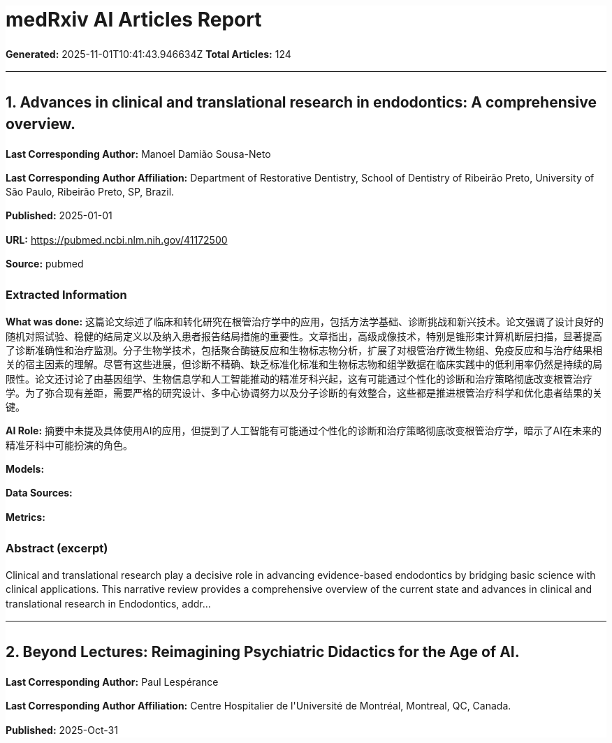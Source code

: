 # medRxiv AI Articles Report

**Generated:** 2025-11-01T10:41:43.946634Z
**Total Articles:** 124

---

## 1. Advances in clinical and translational research in endodontics: A comprehensive overview.

**Last Corresponding Author:** Manoel Damião Sousa-Neto

**Last Corresponding Author Affiliation:** Department of Restorative Dentistry, School of Dentistry of Ribeirão Preto, University of São Paulo, Ribeirão Preto, SP, Brazil.


**Published:** 2025-01-01

**URL:** https://pubmed.ncbi.nlm.nih.gov/41172500

**Source:** pubmed

### Extracted Information

**What was done:** 这篇论文综述了临床和转化研究在根管治疗学中的应用，包括方法学基础、诊断挑战和新兴技术。论文强调了设计良好的随机对照试验、稳健的结局定义以及纳入患者报告结局措施的重要性。文章指出，高级成像技术，特别是锥形束计算机断层扫描，显著提高了诊断准确性和治疗监测。分子生物学技术，包括聚合酶链反应和生物标志物分析，扩展了对根管治疗微生物组、免疫反应和与治疗结果相关的宿主因素的理解。尽管有这些进展，但诊断不精确、缺乏标准化标准和生物标志物和组学数据在临床实践中的低利用率仍然是持续的局限性。论文还讨论了由基因组学、生物信息学和人工智能推动的精准牙科兴起，这有可能通过个性化的诊断和治疗策略彻底改变根管治疗学。为了弥合现有差距，需要严格的研究设计、多中心协调努力以及分子诊断的有效整合，这些都是推进根管治疗科学和优化患者结果的关键。

**AI Role:** 摘要中未提及具体使用AI的应用，但提到了人工智能有可能通过个性化的诊断和治疗策略彻底改变根管治疗学，暗示了AI在未来的精准牙科中可能扮演的角色。

**Models:** 

**Data Sources:** 

**Metrics:** 

### Abstract (excerpt)

Clinical and translational research play a decisive role in advancing evidence-based endodontics by bridging basic science with clinical applications. This narrative review provides a comprehensive overview of the current state and advances in clinical and translational research in Endodontics, addr...

---

## 2. Beyond Lectures: Reimagining Psychiatric Didactics for the Age of AI.

**Last Corresponding Author:** Paul Lespérance

**Last Corresponding Author Affiliation:** Centre Hospitalier de l'Université de Montréal, Montreal, QC, Canada.


**Published:** 2025-Oct-31
